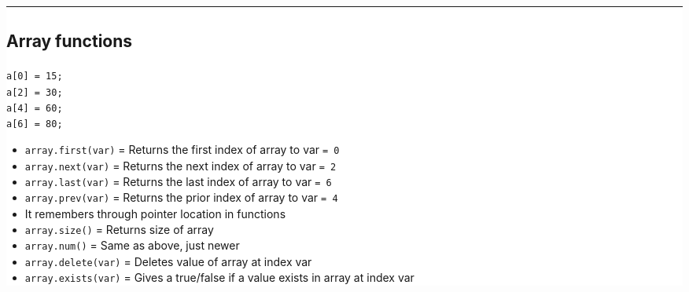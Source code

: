 -----------------------------------------------------------------------------------
## Array functions
```
a[0] = 15;
a[2] = 30;
a[4] = 60;
a[6] = 80;
```
- `array.first(var)` = Returns the first index of array to var `= 0`
- `array.next(var)` = Returns the next index of array to var `= 2`
- `array.last(var)` = Returns the last index of array to var `= 6`
- `array.prev(var)` = Returns the prior index of array to var `= 4`
- It remembers through pointer location in functions
- `array.size()` = Returns size of array 
- `array.num()` = Same as above, just newer
- `array.delete(var)` = Deletes value of array at index var
- `array.exists(var)` = Gives a true/false if a value exists in array at index var

